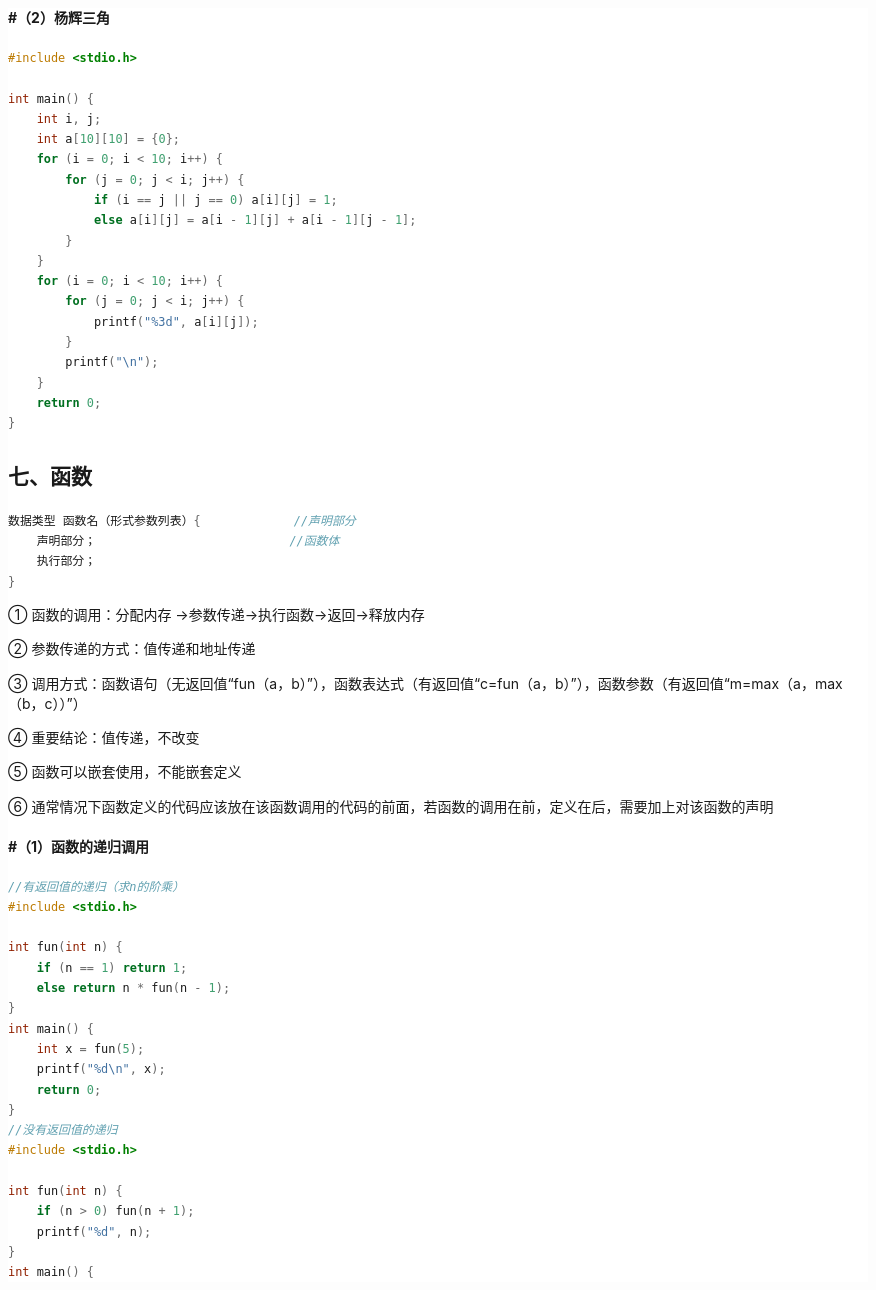 #### #（2）杨辉三角

~~~c
#include <stdio.h>

int main() {
	int i, j;
	int a[10][10] = {0};
	for (i = 0; i < 10; i++) {
		for (j = 0; j < i; j++) {
			if (i == j || j == 0) a[i][j] = 1;
			else a[i][j] = a[i - 1][j] + a[i - 1][j - 1];
		}
	}
	for (i = 0; i < 10; i++) {
		for (j = 0; j < i; j++) {
			printf("%3d", a[i][j]);
		}
		printf("\n");
	}
	return 0;
}
~~~

## 七、函数

~~~c
数据类型 函数名（形式参数列表）{             //声明部分
    声明部分；                           //函数体
    执行部分；
}
~~~

① 函数的调用：分配内存 →参数传递→执行函数→返回→释放内存

② 参数传递的方式：值传递和地址传递

③ 调用方式：函数语句（无返回值“fun（a，b）”），函数表达式（有返回值“c=fun（a，b）”），函数参数（有返回值“m=max（a，max（b，c））”）

④ 重要结论：值传递，不改变

⑤ 函数可以嵌套使用，不能嵌套定义

⑥ 通常情况下函数定义的代码应该放在该函数调用的代码的前面，若函数的调用在前，定义在后，需要加上对该函数的声明

#### #（1）函数的递归调用

~~~c
//有返回值的递归（求n的阶乘）
#include <stdio.h>

int fun(int n) {
	if (n == 1) return 1;
	else return n * fun(n - 1);
}
int main() {
	int x = fun(5);
	printf("%d\n", x);
	return 0;
}
//没有返回值的递归
#include <stdio.h>

int fun(int n) {
	if (n > 0) fun(n + 1);
	printf("%d", n);
}
int main() {
~~~